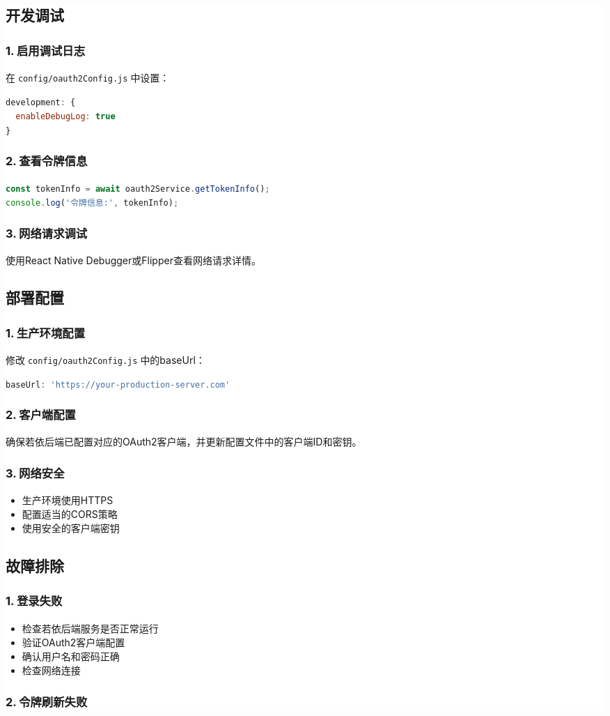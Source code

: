 ## 开发调试

### 1. 启用调试日志

在 `config/oauth2Config.js` 中设置：

```javascript
development: {
  enableDebugLog: true
}
```

### 2. 查看令牌信息

```javascript
const tokenInfo = await oauth2Service.getTokenInfo();
console.log('令牌信息:', tokenInfo);
```

### 3. 网络请求调试

使用React Native Debugger或Flipper查看网络请求详情。

## 部署配置

### 1. 生产环境配置

修改 `config/oauth2Config.js` 中的baseUrl：

```javascript
baseUrl: 'https://your-production-server.com'
```

### 2. 客户端配置

确保若依后端已配置对应的OAuth2客户端，并更新配置文件中的客户端ID和密钥。

### 3. 网络安全

- 生产环境使用HTTPS
- 配置适当的CORS策略
- 使用安全的客户端密钥

## 故障排除

### 1. 登录失败

- 检查若依后端服务是否正常运行
- 验证OAuth2客户端配置
- 确认用户名和密码正确
- 检查网络连接

### 2. 令牌刷新失败
